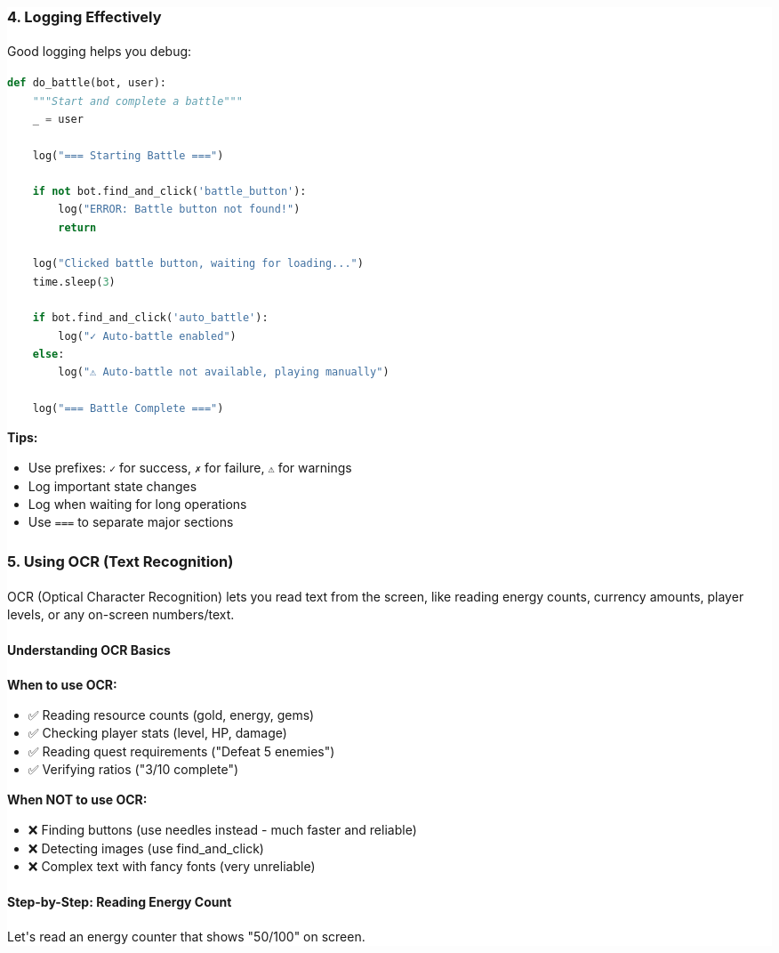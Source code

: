 ### 4. Logging Effectively

Good logging helps you debug:

```python
def do_battle(bot, user):
    """Start and complete a battle"""
    _ = user

    log("=== Starting Battle ===")

    if not bot.find_and_click('battle_button'):
        log("ERROR: Battle button not found!")
        return

    log("Clicked battle button, waiting for loading...")
    time.sleep(3)

    if bot.find_and_click('auto_battle'):
        log("✓ Auto-battle enabled")
    else:
        log("⚠ Auto-battle not available, playing manually")

    log("=== Battle Complete ===")
```

**Tips:**
- Use prefixes: `✓` for success, `✗` for failure, `⚠` for warnings
- Log important state changes
- Log when waiting for long operations
- Use `===` to separate major sections

### 5. Using OCR (Text Recognition)

OCR (Optical Character Recognition) lets you read text from the screen, like reading energy counts, currency amounts, player levels, or any on-screen numbers/text.

#### Understanding OCR Basics

**When to use OCR:**
- ✅ Reading resource counts (gold, energy, gems)
- ✅ Checking player stats (level, HP, damage)
- ✅ Reading quest requirements ("Defeat 5 enemies")
- ✅ Verifying ratios ("3/10 complete")

**When NOT to use OCR:**
- ❌ Finding buttons (use needles instead - much faster and reliable)
- ❌ Detecting images (use find_and_click)
- ❌ Complex text with fancy fonts (very unreliable)

#### Step-by-Step: Reading Energy Count

Let's read an energy counter that shows "50/100" on screen.
